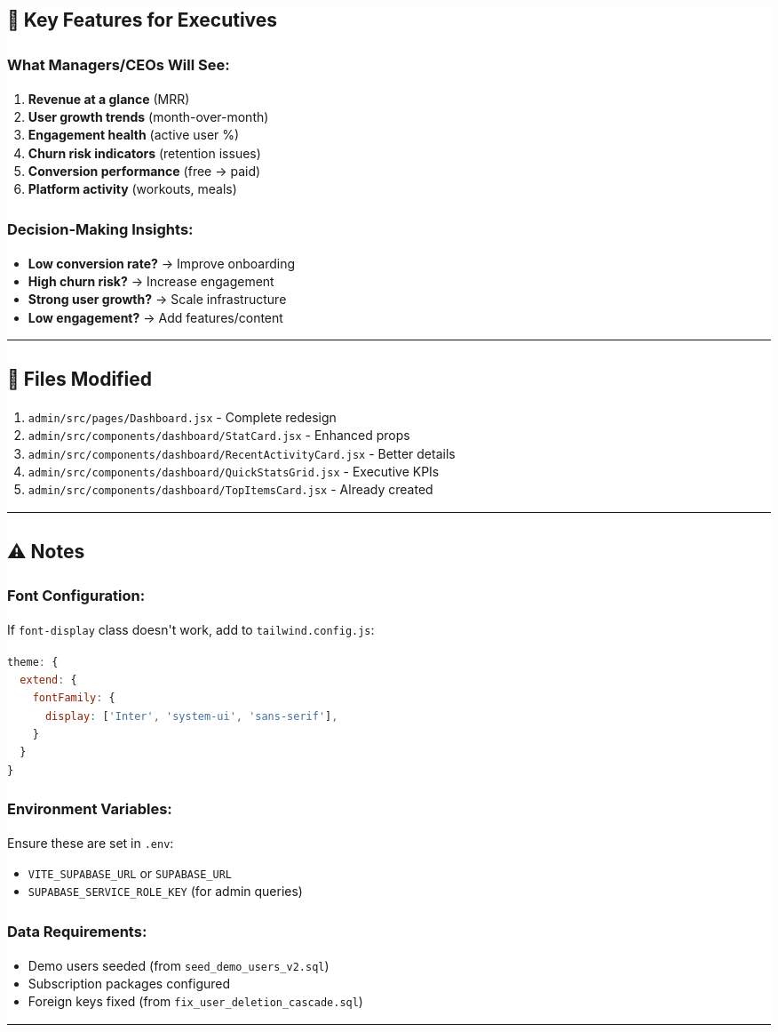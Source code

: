 
## 🎯 Key Features for Executives

### What Managers/CEOs Will See:
1. **Revenue at a glance** (MRR)
2. **User growth trends** (month-over-month)
3. **Engagement health** (active user %)
4. **Churn risk indicators** (retention issues)
5. **Conversion performance** (free → paid)
6. **Platform activity** (workouts, meals)

### Decision-Making Insights:
- **Low conversion rate?** → Improve onboarding
- **High churn risk?** → Increase engagement
- **Strong user growth?** → Scale infrastructure
- **Low engagement?** → Add features/content

---

## 📝 Files Modified

1. `admin/src/pages/Dashboard.jsx` - Complete redesign
2. `admin/src/components/dashboard/StatCard.jsx` - Enhanced props
3. `admin/src/components/dashboard/RecentActivityCard.jsx` - Better details
4. `admin/src/components/dashboard/QuickStatsGrid.jsx` - Executive KPIs
5. `admin/src/components/dashboard/TopItemsCard.jsx` - Already created

---

## ⚠️ Notes

### Font Configuration:
If `font-display` class doesn't work, add to `tailwind.config.js`:
```javascript
theme: {
  extend: {
    fontFamily: {
      display: ['Inter', 'system-ui', 'sans-serif'],
    }
  }
}
```

### Environment Variables:
Ensure these are set in `.env`:
- `VITE_SUPABASE_URL` or `SUPABASE_URL`
- `SUPABASE_SERVICE_ROLE_KEY` (for admin queries)

### Data Requirements:
- Demo users seeded (from `seed_demo_users_v2.sql`)
- Subscription packages configured
- Foreign keys fixed (from `fix_user_deletion_cascade.sql`)

---
